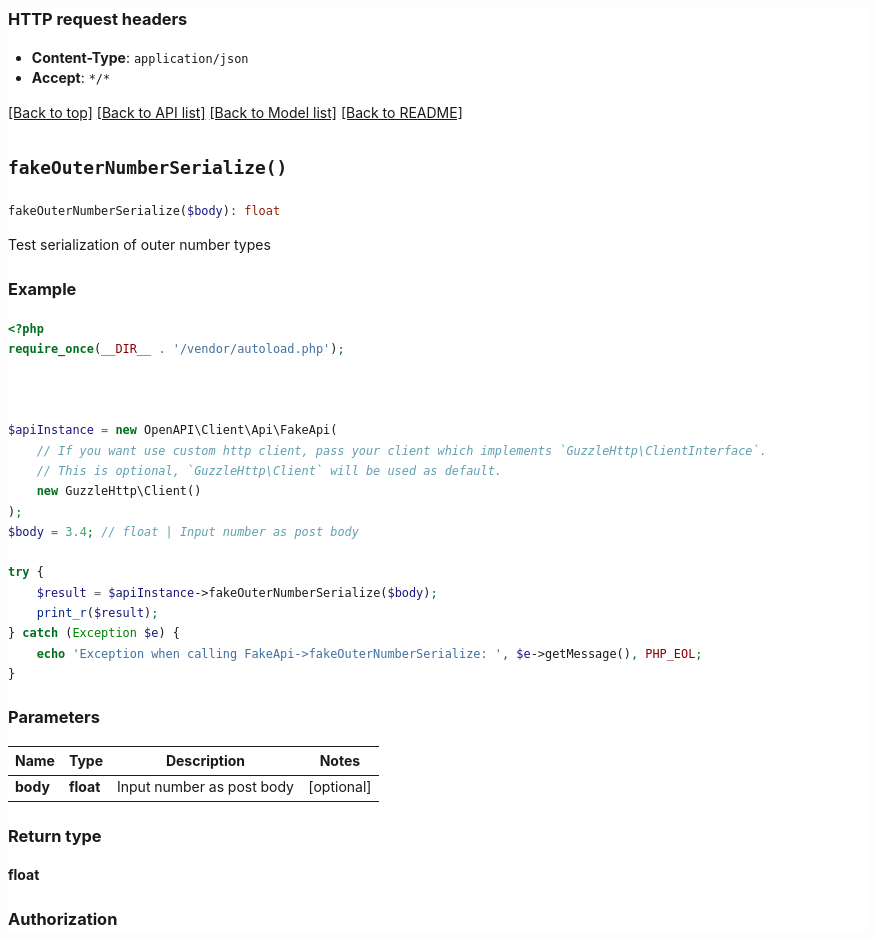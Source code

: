 ### HTTP request headers

- **Content-Type**: `application/json`
- **Accept**: `*/*`

[[Back to top]](#) [[Back to API list]](../../README.md#endpoints)
[[Back to Model list]](../../README.md#models)
[[Back to README]](../../README.md)

## `fakeOuterNumberSerialize()`

```php
fakeOuterNumberSerialize($body): float
```



Test serialization of outer number types

### Example

```php
<?php
require_once(__DIR__ . '/vendor/autoload.php');



$apiInstance = new OpenAPI\Client\Api\FakeApi(
    // If you want use custom http client, pass your client which implements `GuzzleHttp\ClientInterface`.
    // This is optional, `GuzzleHttp\Client` will be used as default.
    new GuzzleHttp\Client()
);
$body = 3.4; // float | Input number as post body

try {
    $result = $apiInstance->fakeOuterNumberSerialize($body);
    print_r($result);
} catch (Exception $e) {
    echo 'Exception when calling FakeApi->fakeOuterNumberSerialize: ', $e->getMessage(), PHP_EOL;
}
```

### Parameters

| Name | Type | Description  | Notes |
| ------------- | ------------- | ------------- | ------------- |
| **body** | **float**| Input number as post body | [optional] |

### Return type

**float**

### Authorization

